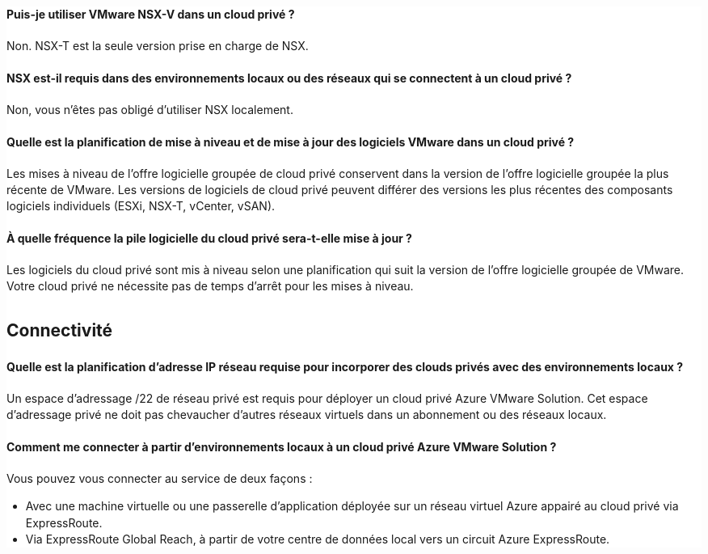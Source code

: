 #### <a name="can-i-use-vmware-nsx-v-in-a-private-cloud"></a>Puis-je utiliser VMware NSX-V dans un cloud privé ?

Non. NSX-T est la seule version prise en charge de NSX.

#### <a name="is-nsx-required-in-on-premises-environments-or-networks-that-connect-to-a-private-cloud"></a>NSX est-il requis dans des environnements locaux ou des réseaux qui se connectent à un cloud privé ?

Non, vous n’êtes pas obligé d’utiliser NSX localement.

#### <a name="what-is-the-upgrade-and-update-schedule-for-vmware-software-in-a-private-cloud"></a>Quelle est la planification de mise à niveau et de mise à jour des logiciels VMware dans un cloud privé ?

Les mises à niveau de l’offre logicielle groupée de cloud privé conservent dans la version de l’offre logicielle groupée la plus récente de VMware. Les versions de logiciels de cloud privé peuvent différer des versions les plus récentes des composants logiciels individuels (ESXi, NSX-T, vCenter, vSAN).

#### <a name="how-often-will-the-private-cloud-software-stack-be-updated"></a>À quelle fréquence la pile logicielle du cloud privé sera-t-elle mise à jour ?

Les logiciels du cloud privé sont mis à niveau selon une planification qui suit la version de l’offre logicielle groupée de VMware. Votre cloud privé ne nécessite pas de temps d’arrêt pour les mises à niveau.

## <a name="connectivity"></a>Connectivité

#### <a name="what-network-ip-address-planning-is-required-to-incorporate-private-clouds-with-on-premises-environments"></a>Quelle est la planification d’adresse IP réseau requise pour incorporer des clouds privés avec des environnements locaux ?

Un espace d’adressage /22 de réseau privé est requis pour déployer un cloud privé Azure VMware Solution. Cet espace d’adressage privé ne doit pas chevaucher d’autres réseaux virtuels dans un abonnement ou des réseaux locaux.
 
#### <a name="how-do-i-connect-from-on-premises-environments-to-an-azure-vmware-solution-private-cloud"></a>Comment me connecter à partir d’environnements locaux à un cloud privé Azure VMware Solution ?

Vous pouvez vous connecter au service de deux façons : 

- Avec une machine virtuelle ou une passerelle d’application déployée sur un réseau virtuel Azure appairé au cloud privé via ExpressRoute.
- Via ExpressRoute Global Reach, à partir de votre centre de données local vers un circuit Azure ExpressRoute.
